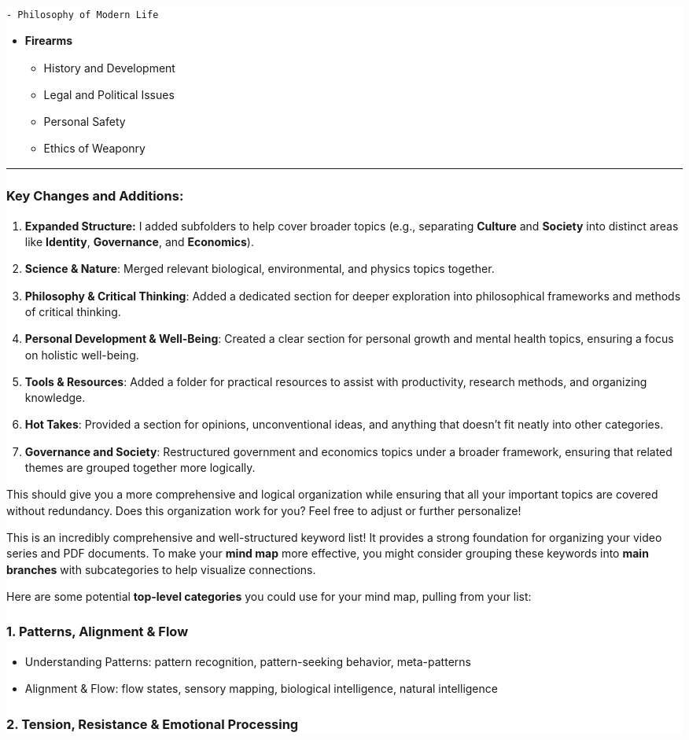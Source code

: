    - Philosophy of Modern Life
        
- **Firearms**
    
    - History and Development
        
    - Legal and Political Issues
        
    - Personal Safety
        
    - Ethics of Weaponry
        

---

### Key Changes and Additions:

1. **Expanded Structure:** I added subfolders to help cover broader topics (e.g., separating **Culture** and **Society** into distinct areas like **Identity**, **Governance**, and **Economics**).
    
2. **Science & Nature**: Merged relevant biological, environmental, and physics topics together.
    
3. **Philosophy & Critical Thinking**: Added a dedicated section for deeper exploration into philosophical frameworks and methods of critical thinking.
    
4. **Personal Development & Well-Being**: Created a clear section for personal growth and mental health topics, ensuring a focus on holistic well-being.
    
5. **Tools & Resources**: Added a folder for practical resources to assist with productivity, research methods, and organizing knowledge.
    
6. **Hot Takes**: Provided a section for opinions, unconventional ideas, and anything that doesn’t fit neatly into other categories.
    
7. **Governance and Society**: Restructured government and economics topics under a broader framework, ensuring that related themes are grouped together more logically.
    

This should give you a more comprehensive and logical organization while ensuring that all your important topics are covered without redundancy. Does this organization work for you? Feel free to adjust or further personalize!


This is an incredibly comprehensive and well-structured keyword list! It provides a strong foundation for organizing your video series and PDF documents. To make your **mind map** more effective, you might consider grouping these keywords into **main branches** with subcategories to help visualize connections.

Here are some potential **top-level categories** you could use for your mind map, pulling from your list:

### **1. Patterns, Alignment & Flow**

- Understanding Patterns: pattern recognition, pattern-seeking behavior, meta-patterns
    
- Alignment & Flow: flow states, sensory mapping, biological intelligence, natural intelligence
    

### **2. Tension, Resistance & Emotional Processing**
